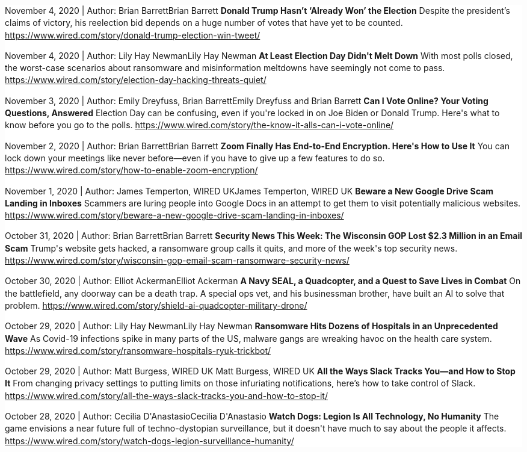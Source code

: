 November 4, 2020 | Author: Brian BarrettBrian Barrett
**Donald Trump Hasn’t ‘Already Won’ the Election**
Despite the president’s claims of victory, his reelection bid depends on a huge number of votes that have yet to be counted.
https://www.wired.com/story/donald-trump-election-win-tweet/

November 4, 2020 | Author: Lily Hay NewmanLily Hay Newman
**At Least Election Day Didn't Melt Down**
With most polls closed, the worst-case scenarios about ransomware and misinformation meltdowns have seemingly not come to pass.
https://www.wired.com/story/election-day-hacking-threats-quiet/

November 3, 2020 | Author: Emily Dreyfuss, Brian BarrettEmily Dreyfuss and Brian Barrett
**Can I Vote Online? Your Voting Questions, Answered**
Election Day can be confusing, even if you're locked in on Joe Biden or Donald Trump. Here's what to know before you go to the polls.
https://www.wired.com/story/the-know-it-alls-can-i-vote-online/

November 2, 2020 | Author: Brian BarrettBrian Barrett
**Zoom Finally Has End-to-End Encryption. Here's How to Use It**
You can lock down your meetings like never before—even if you have to give up a few features to do so.
https://www.wired.com/story/how-to-enable-zoom-encryption/

November 1, 2020 | Author: James Temperton, WIRED UKJames Temperton, WIRED UK
**Beware a New Google Drive Scam Landing in Inboxes**
Scammers are luring people into Google Docs in an attempt to get them to visit potentially malicious websites.
https://www.wired.com/story/beware-a-new-google-drive-scam-landing-in-inboxes/

October 31, 2020 | Author: Brian BarrettBrian Barrett
**Security News This Week: The Wisconsin GOP Lost $2.3 Million in an Email Scam**
Trump's website gets hacked, a ransomware group calls it quits, and more of the week's top security news.
https://www.wired.com/story/wisconsin-gop-email-scam-ransomware-security-news/

October 30, 2020 | Author: Elliot AckermanElliot Ackerman
**A Navy SEAL, a Quadcopter, and a Quest to Save Lives in Combat**
On the battlefield, any doorway can be a death trap. A special ops vet, and his businessman brother, have built an AI to solve that problem.
https://www.wired.com/story/shield-ai-quadcopter-military-drone/

October 29, 2020 | Author: Lily Hay NewmanLily Hay Newman
**Ransomware Hits Dozens of Hospitals in an Unprecedented Wave**
As Covid-19 infections spike in many parts of the US, malware gangs are wreaking havoc on the health care system.
https://www.wired.com/story/ransomware-hospitals-ryuk-trickbot/

October 29, 2020 | Author: Matt Burgess, WIRED UK Matt Burgess, WIRED UK 
**All the Ways Slack Tracks You—and How to Stop It**
From changing privacy settings to putting limits on those infuriating notifications, here’s how to take control of Slack.
https://www.wired.com/story/all-the-ways-slack-tracks-you-and-how-to-stop-it/

October 28, 2020 | Author: Cecilia D'AnastasioCecilia D'Anastasio
**Watch Dogs: Legion Is All Technology, No Humanity**
The game envisions a near future full of techno-dystopian surveillance, but it doesn't have much to say about the people it affects.
https://www.wired.com/story/watch-dogs-legion-surveillance-humanity/

